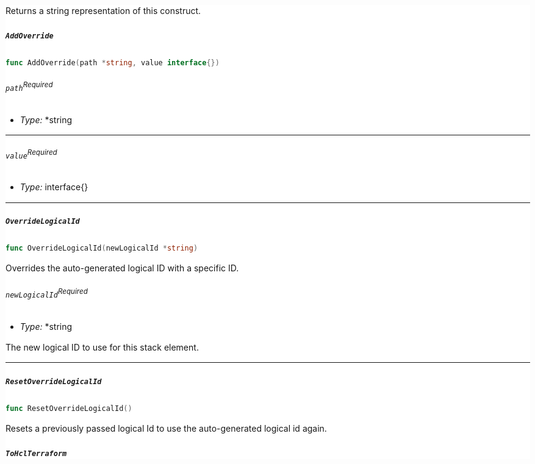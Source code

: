 Returns a string representation of this construct.

##### `AddOverride` <a name="AddOverride" id="@cdktf/provider-gitlab.dataGitlabProjectMirrorPublicKey.DataGitlabProjectMirrorPublicKey.addOverride"></a>

```go
func AddOverride(path *string, value interface{})
```

###### `path`<sup>Required</sup> <a name="path" id="@cdktf/provider-gitlab.dataGitlabProjectMirrorPublicKey.DataGitlabProjectMirrorPublicKey.addOverride.parameter.path"></a>

- *Type:* *string

---

###### `value`<sup>Required</sup> <a name="value" id="@cdktf/provider-gitlab.dataGitlabProjectMirrorPublicKey.DataGitlabProjectMirrorPublicKey.addOverride.parameter.value"></a>

- *Type:* interface{}

---

##### `OverrideLogicalId` <a name="OverrideLogicalId" id="@cdktf/provider-gitlab.dataGitlabProjectMirrorPublicKey.DataGitlabProjectMirrorPublicKey.overrideLogicalId"></a>

```go
func OverrideLogicalId(newLogicalId *string)
```

Overrides the auto-generated logical ID with a specific ID.

###### `newLogicalId`<sup>Required</sup> <a name="newLogicalId" id="@cdktf/provider-gitlab.dataGitlabProjectMirrorPublicKey.DataGitlabProjectMirrorPublicKey.overrideLogicalId.parameter.newLogicalId"></a>

- *Type:* *string

The new logical ID to use for this stack element.

---

##### `ResetOverrideLogicalId` <a name="ResetOverrideLogicalId" id="@cdktf/provider-gitlab.dataGitlabProjectMirrorPublicKey.DataGitlabProjectMirrorPublicKey.resetOverrideLogicalId"></a>

```go
func ResetOverrideLogicalId()
```

Resets a previously passed logical Id to use the auto-generated logical id again.

##### `ToHclTerraform` <a name="ToHclTerraform" id="@cdktf/provider-gitlab.dataGitlabProjectMirrorPublicKey.DataGitlabProjectMirrorPublicKey.toHclTerraform"></a>

